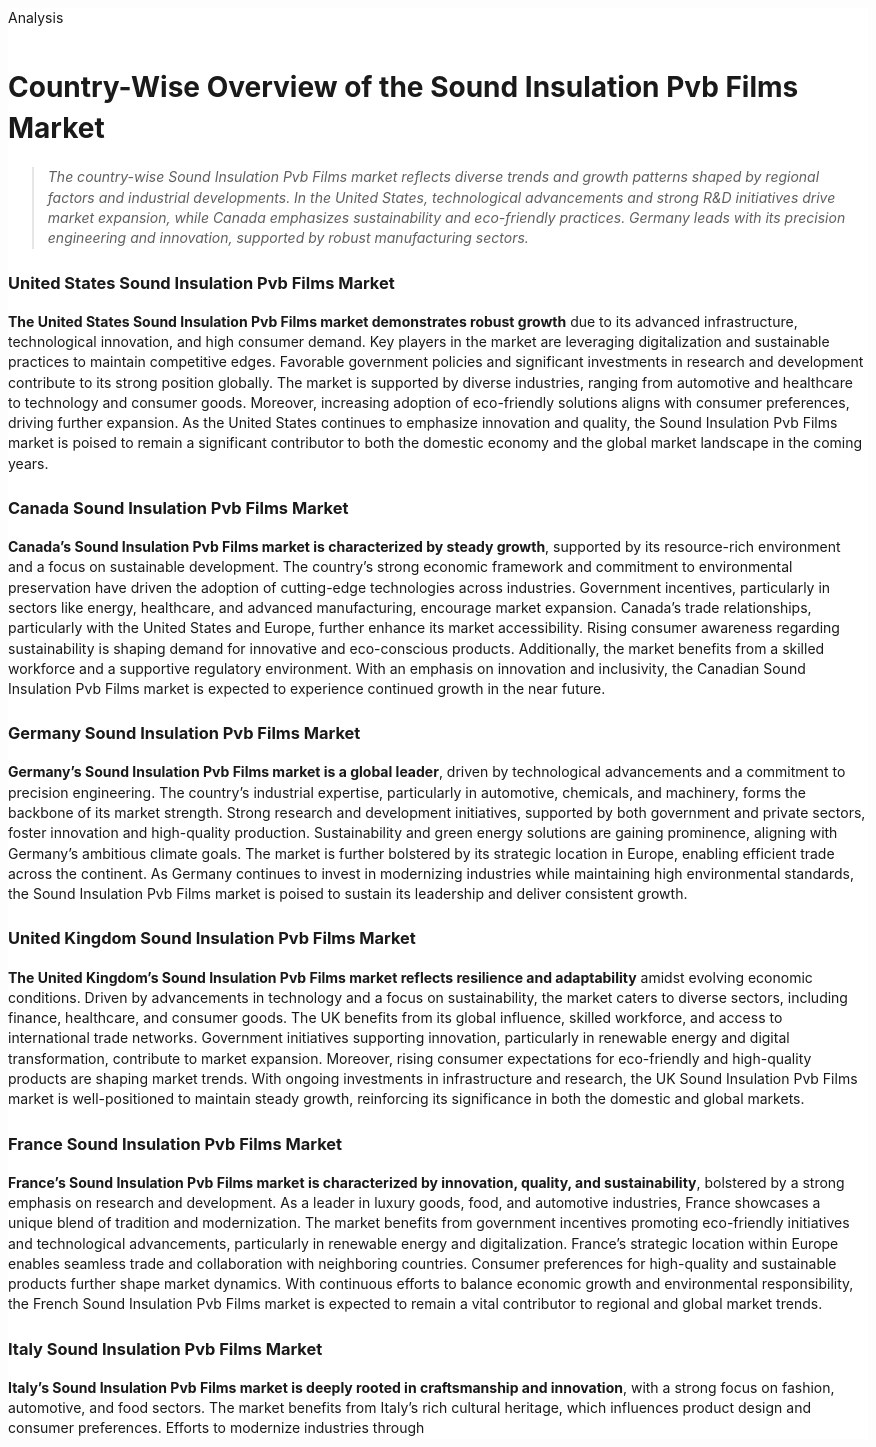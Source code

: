Analysis</li></ul><h1><span class="">Country-Wise Overview of the Sound Insulation Pvb Films Market<br /></span></h1><blockquote><p><em><span class="">The country-wise Sound Insulation Pvb Films market reflects diverse trends and growth patterns shaped by regional factors and industrial developments. In the United States, technological advancements and strong R&amp;D initiatives drive market expansion, while Canada emphasizes sustainability and eco-friendly practices. Germany leads with its precision engineering and innovation, supported by robust manufacturing sectors.</span></em></p></blockquote><h3><strong>United States Sound Insulation Pvb Films Market</strong></h3><p><strong>The United States Sound Insulation Pvb Films market demonstrates robust growth</strong> due to its advanced infrastructure, technological innovation, and high consumer demand. Key players in the market are leveraging digitalization and sustainable practices to maintain competitive edges. Favorable government policies and significant investments in research and development contribute to its strong position globally. The market is supported by diverse industries, ranging from automotive and healthcare to technology and consumer goods. Moreover, increasing adoption of eco-friendly solutions aligns with consumer preferences, driving further expansion. As the United States continues to emphasize innovation and quality, the Sound Insulation Pvb Films market is poised to remain a significant contributor to both the domestic economy and the global market landscape in the coming years.</p><h3><strong>Canada Sound Insulation Pvb Films Market</strong></h3><p><strong>Canada&rsquo;s Sound Insulation Pvb Films market is characterized by steady growth</strong>, supported by its resource-rich environment and a focus on sustainable development. The country&rsquo;s strong economic framework and commitment to environmental preservation have driven the adoption of cutting-edge technologies across industries. Government incentives, particularly in sectors like energy, healthcare, and advanced manufacturing, encourage market expansion. Canada&rsquo;s trade relationships, particularly with the United States and Europe, further enhance its market accessibility. Rising consumer awareness regarding sustainability is shaping demand for innovative and eco-conscious products. Additionally, the market benefits from a skilled workforce and a supportive regulatory environment. With an emphasis on innovation and inclusivity, the Canadian Sound Insulation Pvb Films market is expected to experience continued growth in the near future.</p><h3><strong>Germany Sound Insulation Pvb Films Market</strong></h3><p><strong>Germany&rsquo;s Sound Insulation Pvb Films market is a global leader</strong>, driven by technological advancements and a commitment to precision engineering. The country&rsquo;s industrial expertise, particularly in automotive, chemicals, and machinery, forms the backbone of its market strength. Strong research and development initiatives, supported by both government and private sectors, foster innovation and high-quality production. Sustainability and green energy solutions are gaining prominence, aligning with Germany&rsquo;s ambitious climate goals. The market is further bolstered by its strategic location in Europe, enabling efficient trade across the continent. As Germany continues to invest in modernizing industries while maintaining high environmental standards, the Sound Insulation Pvb Films market is poised to sustain its leadership and deliver consistent growth.</p><h3><strong>United Kingdom Sound Insulation Pvb Films Market</strong></h3><p><strong>The United Kingdom&rsquo;s Sound Insulation Pvb Films market reflects resilience and adaptability</strong> amidst evolving economic conditions. Driven by advancements in technology and a focus on sustainability, the market caters to diverse sectors, including finance, healthcare, and consumer goods. The UK benefits from its global influence, skilled workforce, and access to international trade networks. Government initiatives supporting innovation, particularly in renewable energy and digital transformation, contribute to market expansion. Moreover, rising consumer expectations for eco-friendly and high-quality products are shaping market trends. With ongoing investments in infrastructure and research, the UK Sound Insulation Pvb Films market is well-positioned to maintain steady growth, reinforcing its significance in both the domestic and global markets.</p><h3><strong>France Sound Insulation Pvb Films Market</strong></h3><p><strong>France&rsquo;s Sound Insulation Pvb Films market is characterized by innovation, quality, and sustainability</strong>, bolstered by a strong emphasis on research and development. As a leader in luxury goods, food, and automotive industries, France showcases a unique blend of tradition and modernization. The market benefits from government incentives promoting eco-friendly initiatives and technological advancements, particularly in renewable energy and digitalization. France&rsquo;s strategic location within Europe enables seamless trade and collaboration with neighboring countries. Consumer preferences for high-quality and sustainable products further shape market dynamics. With continuous efforts to balance economic growth and environmental responsibility, the French Sound Insulation Pvb Films market is expected to remain a vital contributor to regional and global market trends.</p><h3><strong>Italy Sound Insulation Pvb Films Market</strong></h3><p><strong>Italy&rsquo;s Sound Insulation Pvb Films market is deeply rooted in craftsmanship and innovation</strong>, with a strong focus on fashion, automotive, and food sectors. The market benefits from Italy&rsquo;s rich cultural heritage, which influences product design and consumer preferences. Efforts to modernize industries through